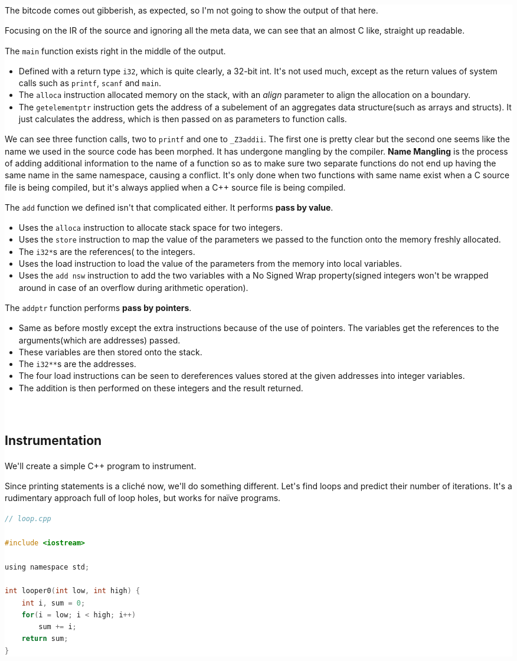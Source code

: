 The bitcode comes out gibberish, as expected, so I'm not going to show the output of that here.

Focusing on the IR of the source and ignoring all the meta data, we can see that an almost C like, straight up readable.

The `main` function exists right in the middle of the output.

*   Defined with a return type `i32`, which is quite clearly, a 32-bit int. It's not used much, except as the return values of system calls such as `printf`, `scanf` and `main`.
*   The `alloca` instruction allocated memory on the stack, with an _align_ parameter to align the allocation on a boundary.
*   The `getelementptr` instruction gets the address of a subelement of an aggregates data structure(such as arrays and structs). It just calculates the address, which is then passed on as parameters to function calls.

We can see three function calls, two to `printf` and one to `_Z3addii`. The first one is pretty clear but the second one seems like the name we used in the source code has been morphed. It has undergone mangling by the compiler. **Name Mangling** is the process of adding additional information to the name of a function so as to make sure two separate functions do not end up having the same name in the same namespace, causing a conflict. It's only done when two functions with same name exist when a C source file is being compiled, but it's always applied when a C++ source file is being compiled.

The `add` function we defined isn't that complicated either. It performs **pass by value**.

*   Uses the `alloca` instruction to allocate stack space for two integers.
*   Uses the `store` instruction to map the value of the parameters we passed to the function onto the memory freshly allocated.
*   The `i32*`s are the references( to the integers.
*   Uses the load instruction to load the value of the parameters from the memory into local variables.
*   Uses the `add nsw` instruction to add the two variables with a No Signed Wrap property(signed integers won't be wrapped around in case of an overflow during arithmetic operation).

The `addptr` function performs **pass by pointers**.

*   Same as before mostly except the extra instructions because of the use of pointers. The variables get the references to the arguments(which are addresses) passed.
*   These variables are then stored onto the stack.
*   The `i32**`s are the addresses.
*   The four load instructions can be seen to dereferences values stored at the given addresses into integer variables.
*   The addition is then performed on these integers and the result returned.

&nbsp;

## Instrumentation

We'll create a simple C++ program to instrument. 

Since printing statements is a cliché now, we'll do something different. Let's find loops and predict their number of iterations. It's a rudimentary approach full of loop holes, but works for naïve programs.

```c
// loop.cpp

#include <iostream>

using namespace std;

int looper0(int low, int high) {
    int i, sum = 0;
    for(i = low; i < high; i++)
        sum += i;
    return sum;
}

```